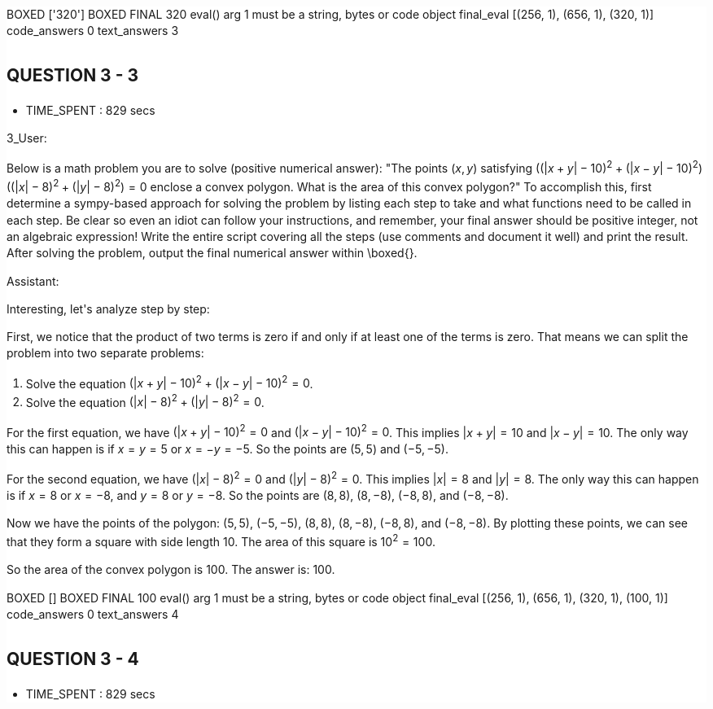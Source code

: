 BOXED ['320']
BOXED FINAL 320
eval() arg 1 must be a string, bytes or code object final_eval
[(256, 1), (656, 1), (320, 1)]
code_answers 0 text_answers 3



## QUESTION 3 - 3 
- TIME_SPENT : 829 secs

3_User:

Below is a math problem you are to solve (positive numerical answer):
"The points $\left(x, y\right)$ satisfying $((\vert x + y \vert - 10)^2 + ( \vert x - y \vert - 10)^2)((\vert x \vert - 8)^2 + ( \vert y \vert - 8)^2) = 0$ enclose a convex polygon. What is the area of this convex polygon?"
To accomplish this, first determine a sympy-based approach for solving the problem by listing each step to take and what functions need to be called in each step. Be clear so even an idiot can follow your instructions, and remember, your final answer should be positive integer, not an algebraic expression!
Write the entire script covering all the steps (use comments and document it well) and print the result. After solving the problem, output the final numerical answer within \boxed{}.

Assistant: 

Interesting, let's analyze step by step:



First, we notice that the product of two terms is zero if and only if at least one of the terms is zero. That means we can split the problem into two separate problems:

1. Solve the equation $(\vert x + y \vert - 10)^2 + (\vert x - y \vert - 10)^2 = 0$.
2. Solve the equation $(\vert x \vert - 8)^2 + (\vert y \vert - 8)^2 = 0$.

For the first equation, we have $(\vert x + y \vert - 10)^2 = 0$ and $(\vert x - y \vert - 10)^2 = 0$. This implies $\vert x + y \vert = 10$ and $\vert x - y \vert = 10$. The only way this can happen is if $x = y = 5$ or $x = -y = -5$. So the points are $(5,5)$ and $(-5,-5)$.

For the second equation, we have $(\vert x \vert - 8)^2 = 0$ and $(\vert y \vert - 8)^2 = 0$. This implies $\vert x \vert = 8$ and $\vert y \vert = 8$. The only way this can happen is if $x = 8$ or $x = -8$, and $y = 8$ or $y = -8$. So the points are $(8,8)$, $(8,-8)$, $(-8,8)$, and $(-8,-8)$.

Now we have the points of the polygon: $(5,5)$, $(-5,-5)$, $(8,8)$, $(8,-8)$, $(-8,8)$, and $(-8,-8)$. By plotting these points, we can see that they form a square with side length $10$. The area of this square is $10^2 = 100$.

So the area of the convex polygon is $100$. The answer is: $100$.

BOXED []
BOXED FINAL 100
eval() arg 1 must be a string, bytes or code object final_eval
[(256, 1), (656, 1), (320, 1), (100, 1)]
code_answers 0 text_answers 4



## QUESTION 3 - 4 
- TIME_SPENT : 829 secs
